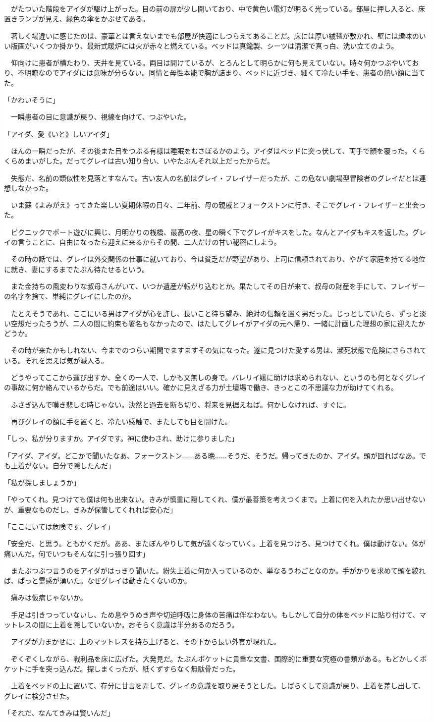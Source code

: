 
　がたついた階段をアイダが駆け上がった。目の前の扉が少し開いており、中で黄色い電灯が明るく光っている。部屋に押し入ると、床置きランプが見え、緑色の傘をかぶせてある。

　著しく場違いに感じたのは、豪華とは言えないまでも部屋が快適にしつらえてあることだ。床には厚い絨毯が敷かれ、壁には趣味のいい版画がいくつか掛かり、最新式暖炉には火が赤々と燃えている。ベッドは真鍮製、シーツは清潔で真っ白、洗い立てのよう。

　仰向けに患者が横たわり、天井を見ている。両目は開けているが、とろんとして明らかに何も見えていない。時々何かつぶやいており、不明瞭なのでアイダには意味が分らない。同情と母性本能で胸が詰まり、ベッドに近づき、細くて冷たい手を、患者の熱い額に当てた。

「かわいそうに」

　一瞬患者の目に意識が戻り、視線を向けて、つぶやいた。

「アイダ、愛《いと》しいアイダ」

　ほんの一瞬だったが、その後また目をつぶる有様は睡眠をむさぼるかのよう。アイダはベッドに突っ伏して、両手で顔を覆った。くらくらめまいがした。だってグレイは古い知り合い、いやたぶんそれ以上だったからだ。

　失態だ、名前の類似性を見落とすなんて。古い友人の名前はグレイ・フレイザーだったが、この危ない劇場型冒険者のグレイだとは連想しなかった。

　いま蘇《よみがえ》ってきた楽しい夏期休暇の日々、二年前、母の親戚とフォークストンに行き、そこでグレイ・フレイザーと出会った。

　ピクニックでボート遊びに興じ、月明かりの桟橋、最高の夜、星の瞬く下でグレイがキスをした。なんとアイダもキスを返した。グレイの言うことに、自由になったら迎えに来るからその間、二人だけの甘い秘密にしよう。

　その時の話では、グレイは外交関係の仕事に就いており、今は貧乏だが野望があり、上司に信頼されており、やがて家庭を持てる地位に就き、妻にするまでたぶん待たせるという。

　また金持ちの風変わりな叔母さんがいて、いつか遺産が転がり込むとか。果たしてその日が来て、叔母の財産を手にして、フレイザーの名字を捨て、単純にグレイにしたのか。

　たとえそうであれ、ここにいる男はアイダが心を許し、長いこと待ち望み、絶対の信頼を置く男だった。じっとしていたら、ずっと淡い空想だったろうが、二人の間に約束も署名もなかったので、はたしてグレイがアイダの元へ帰り、一緒に計画した理想の家に迎えたかどうか。

　その時が来たかもしれない、今までのつらい期間でますますその気になった。遂に見つけた愛する男は、瀕死状態で危険にさらされている。それを思えば気が滅入る。

　どうやってここから運び出すか、全くの一人で、しかも文無しの身で。バレリイ嬢に助けは求められない、というのも何となくグレイの事故に何か絡んでいるからだ。でも前途はいい。確かに見えざる力が土壇場で働き、きっとこの不思議な力が助けてくれる。

　ふさぎ込んで嘆き悲しむ時じゃない。決然と過去を断ち切り、将来を見据えねば。何かしなければ、すぐに。

　再びグレイの額に手を置くと、冷たい感触で、またしても目を開けた。

「しっ、私が分りますか。アイダです。神に使わされ、助けに参りました」

「アイダ、アイダ。どこかで聞いたなあ、フォークストン……ある晩……そうだ、そうだ。帰ってきたのか、アイダ。頭が回ればなあ。でも上着がない。自分で隠したんだ」

「私が探しましょうか」

「やってくれ。見つけても僕は何も出来ない。きみが慎重に隠してくれ、僕が最善策を考えつくまで。上着に何を入れたか思い出せないが、重要なものだし、きみが保管してくれれば安心だ」

「ここにいては危険です、グレイ」

「安全だ、と思う。ともかくだが。ああ、またぼんやりして気が遠くなっていく。上着を見つけろ、見つけてくれ。僕は動けない。体が痛いんだ。何でいつもそんなに引っ張り回す」

　またぶつぶつ言うのをアイダがはっきり聞いた。紛失上着に何か入っているのか、単なるうわごとなのか。手がかりを求めて頭を絞れば、ぱっと霊感が湧いた。なぜグレイは動きたくないのか。

　痛みは仮病じゃないか。

　手足は引きつっていないし、ため息やうめき声や切迫呼吸に身体の苦痛は伴なわない。もしかして自分の体をベッドに貼り付けて、マットレスの間に上着を隠していないか。おそらく意識は半分あるのだろう。

　アイダが力まかせに、上のマットレスを持ち上げると、その下から長い外套が現れた。

　ぞくぞくしながら、戦利品を床に広げた。大発見だ。たぶんポケットに貴重な文書、国際的に重要な究極の書類がある。もどかしくポケットに手を突っ込んだ。探しまくったが、紙くずすらなく無駄骨だった。

　上着をベッドの上に置いて、存分に甘言を弄して、グレイの意識を取り戻そうとした。しばらくして意識が戻り、上着を差し出して、グレイに検分させた。

「それだ、なんてきみは賢いんだ」
